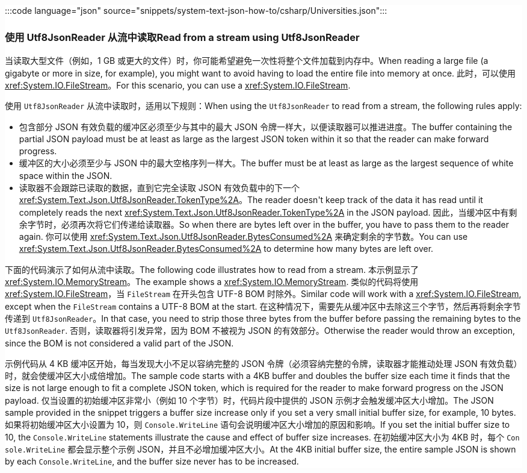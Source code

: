 :::code language="json" source="snippets/system-text-json-how-to/csharp/Universities.json":::

### <a name="read-from-a-stream-using-utf8jsonreader"></a><span data-ttu-id="5767e-151">使用 Utf8JsonReader 从流中读取</span><span class="sxs-lookup"><span data-stu-id="5767e-151">Read from a stream using Utf8JsonReader</span></span>

<span data-ttu-id="5767e-152">当读取大型文件（例如，1 GB 或更大的文件）时，你可能希望避免一次性将整个文件加载到内存中。</span><span class="sxs-lookup"><span data-stu-id="5767e-152">When reading a large file (a gigabyte or more in size, for example), you might want to avoid having to load the entire file into memory at once.</span></span> <span data-ttu-id="5767e-153">此时，可以使用 <xref:System.IO.FileStream>。</span><span class="sxs-lookup"><span data-stu-id="5767e-153">For this scenario, you can use a <xref:System.IO.FileStream>.</span></span>

<span data-ttu-id="5767e-154">使用 `Utf8JsonReader` 从流中读取时，适用以下规则：</span><span class="sxs-lookup"><span data-stu-id="5767e-154">When using the `Utf8JsonReader` to read from a stream, the following rules apply:</span></span>

* <span data-ttu-id="5767e-155">包含部分 JSON 有效负载的缓冲区必须至少与其中的最大 JSON 令牌一样大，以便读取器可以推进进度。</span><span class="sxs-lookup"><span data-stu-id="5767e-155">The buffer containing the partial JSON payload must be at least as large as the largest JSON token within it so that the reader can make forward progress.</span></span>
* <span data-ttu-id="5767e-156">缓冲区的大小必须至少与 JSON 中的最大空格序列一样大。</span><span class="sxs-lookup"><span data-stu-id="5767e-156">The buffer must be at least as large as the largest sequence of white space within the JSON.</span></span>
* <span data-ttu-id="5767e-157">读取器不会跟踪已读取的数据，直到它完全读取 JSON 有效负载中的下一个 <xref:System.Text.Json.Utf8JsonReader.TokenType%2A>。</span><span class="sxs-lookup"><span data-stu-id="5767e-157">The reader doesn't keep track of the data it has read until it completely reads the next <xref:System.Text.Json.Utf8JsonReader.TokenType%2A> in the JSON payload.</span></span> <span data-ttu-id="5767e-158">因此，当缓冲区中有剩余字节时，必须再次将它们传递给读取器。</span><span class="sxs-lookup"><span data-stu-id="5767e-158">So when there are bytes left over in the buffer, you have to pass them to the reader again.</span></span> <span data-ttu-id="5767e-159">你可以使用 <xref:System.Text.Json.Utf8JsonReader.BytesConsumed%2A> 来确定剩余的字节数。</span><span class="sxs-lookup"><span data-stu-id="5767e-159">You can use <xref:System.Text.Json.Utf8JsonReader.BytesConsumed%2A> to determine how many bytes are left over.</span></span>

<span data-ttu-id="5767e-160">下面的代码演示了如何从流中读取。</span><span class="sxs-lookup"><span data-stu-id="5767e-160">The following code illustrates how to read from a stream.</span></span> <span data-ttu-id="5767e-161">本示例显示了 <xref:System.IO.MemoryStream>。</span><span class="sxs-lookup"><span data-stu-id="5767e-161">The example shows a <xref:System.IO.MemoryStream>.</span></span> <span data-ttu-id="5767e-162">类似的代码将使用 <xref:System.IO.FileStream>，当 `FileStream` 在开头包含 UTF-8 BOM 时除外。</span><span class="sxs-lookup"><span data-stu-id="5767e-162">Similar code will work with a <xref:System.IO.FileStream>, except when the `FileStream` contains a UTF-8 BOM at the start.</span></span> <span data-ttu-id="5767e-163">在这种情况下，需要先从缓冲区中去除这三个字节，然后再将剩余字节传递到 `Utf8JsonReader`。</span><span class="sxs-lookup"><span data-stu-id="5767e-163">In that case, you need to strip those three bytes from the buffer before passing the remaining bytes to the `Utf8JsonReader`.</span></span> <span data-ttu-id="5767e-164">否则，读取器将引发异常，因为 BOM 不被视为 JSON 的有效部分。</span><span class="sxs-lookup"><span data-stu-id="5767e-164">Otherwise the reader would throw an exception, since the BOM is not considered a valid part of the JSON.</span></span>

<span data-ttu-id="5767e-165">示例代码从 4 KB 缓冲区开始，每当发现大小不足以容纳完整的 JSON 令牌（必须容纳完整的令牌，读取器才能推动处理 JSON 有效负载）时，就会使缓冲区大小成倍增加。</span><span class="sxs-lookup"><span data-stu-id="5767e-165">The sample code starts with a 4KB buffer and doubles the buffer size each time it finds that the size is not large enough to fit a complete JSON token, which is required for the reader to make forward progress on the JSON payload.</span></span> <span data-ttu-id="5767e-166">仅当设置的初始缓冲区非常小（例如 10 个字节）时，代码片段中提供的 JSON 示例才会触发缓冲区大小增加。</span><span class="sxs-lookup"><span data-stu-id="5767e-166">The JSON sample provided in the snippet triggers a buffer size increase only if you set a very small initial buffer size, for example, 10 bytes.</span></span> <span data-ttu-id="5767e-167">如果将初始缓冲区大小设置为 10，则 `Console.WriteLine` 语句会说明缓冲区大小增加的原因和影响。</span><span class="sxs-lookup"><span data-stu-id="5767e-167">If you set the initial buffer size to 10, the `Console.WriteLine` statements illustrate the cause and effect of buffer size increases.</span></span> <span data-ttu-id="5767e-168">在初始缓冲区大小为 4KB 时，每个 `Console.WriteLine` 都会显示整个示例 JSON，并且不必增加缓冲区大小。</span><span class="sxs-lookup"><span data-stu-id="5767e-168">At the 4KB initial buffer size, the entire sample JSON is shown by each `Console.WriteLine`, and the buffer size never has to be increased.</span></span>
